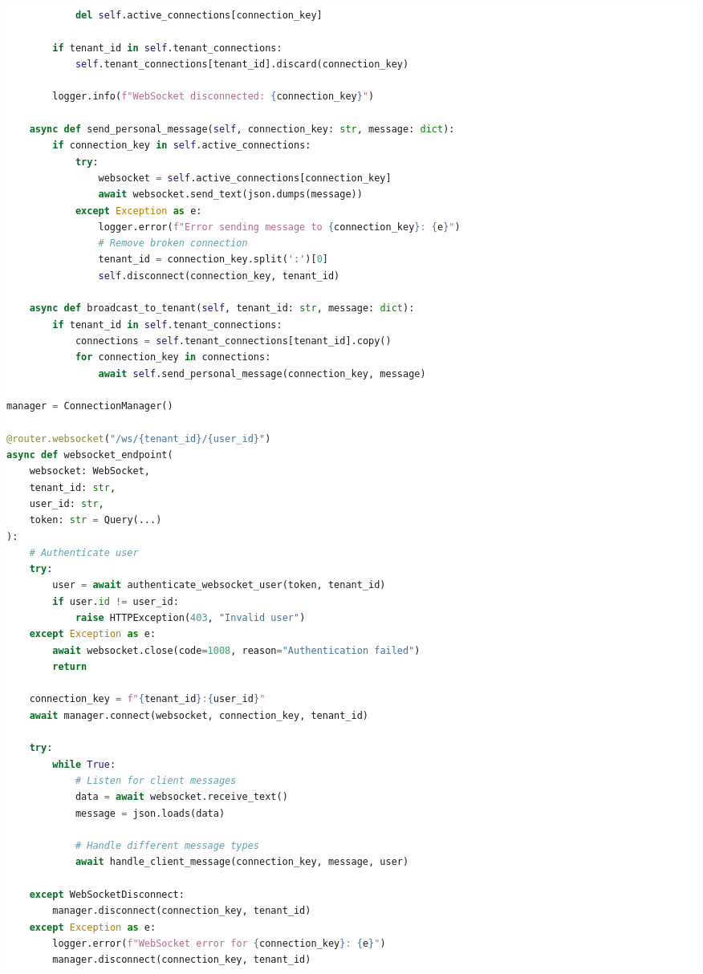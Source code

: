 ```python
            del self.active_connections[connection_key]
            
        if tenant_id in self.tenant_connections:
            self.tenant_connections[tenant_id].discard(connection_key)
            
        logger.info(f"WebSocket disconnected: {connection_key}")
    
    async def send_personal_message(self, connection_key: str, message: dict):
        if connection_key in self.active_connections:
            try:
                websocket = self.active_connections[connection_key]
                await websocket.send_text(json.dumps(message))
            except Exception as e:
                logger.error(f"Error sending message to {connection_key}: {e}")
                # Remove broken connection
                tenant_id = connection_key.split(':')[0]
                self.disconnect(connection_key, tenant_id)
    
    async def broadcast_to_tenant(self, tenant_id: str, message: dict):
        if tenant_id in self.tenant_connections:
            connections = self.tenant_connections[tenant_id].copy()
            for connection_key in connections:
                await self.send_personal_message(connection_key, message)

manager = ConnectionManager()

@router.websocket("/ws/{tenant_id}/{user_id}")
async def websocket_endpoint(
    websocket: WebSocket, 
    tenant_id: str, 
    user_id: str,
    token: str = Query(...)
):
    # Authenticate user
    try:
        user = await authenticate_websocket_user(token, tenant_id)
        if user.id != user_id:
            raise HTTPException(403, "Invalid user")
    except Exception as e:
        await websocket.close(code=1008, reason="Authentication failed")
        return
    
    connection_key = f"{tenant_id}:{user_id}"
    await manager.connect(websocket, connection_key, tenant_id)
    
    try:
        while True:
            # Listen for client messages
            data = await websocket.receive_text()
            message = json.loads(data)
            
            # Handle different message types
            await handle_client_message(connection_key, message, user)
            
    except WebSocketDisconnect:
        manager.disconnect(connection_key, tenant_id)
    except Exception as e:
        logger.error(f"WebSocket error for {connection_key}: {e}")
        manager.disconnect(connection_key, tenant_id)
```


  [key: string]: any;